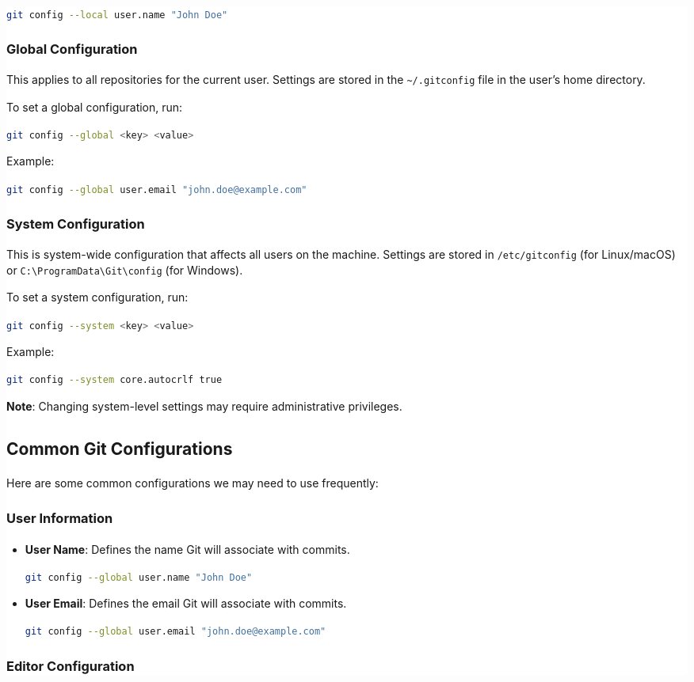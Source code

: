 ```bash
git config --local user.name "John Doe"
```

### Global Configuration

This applies to all repositories for the current user. Settings are stored in the `~/.gitconfig` file in the user’s home directory.

To set a global configuration, run:

```bash
git config --global <key> <value>
```

Example:

```bash
git config --global user.email "john.doe@example.com"
```

### System Configuration

This is system-wide configuration that affects all users on the machine. Settings are stored in `/etc/gitconfig` (for Linux/macOS) or `C:\ProgramData\Git\config` (for Windows).

To set a system configuration, run:

```bash
git config --system <key> <value>
```

Example:

```bash
git config --system core.autocrlf true
```

**Note**: Changing system-level settings may require administrative privileges.

## Common Git Configurations

Here are some common configurations we may need to use frequently:

### User Information

- **User Name**: Defines the name Git will associate with commits.

  ```bash
  git config --global user.name "John Doe"
  ```

- **User Email**: Defines the email Git will associate with commits.
  ```bash
  git config --global user.email "john.doe@example.com"
  ```

### Editor Configuration
